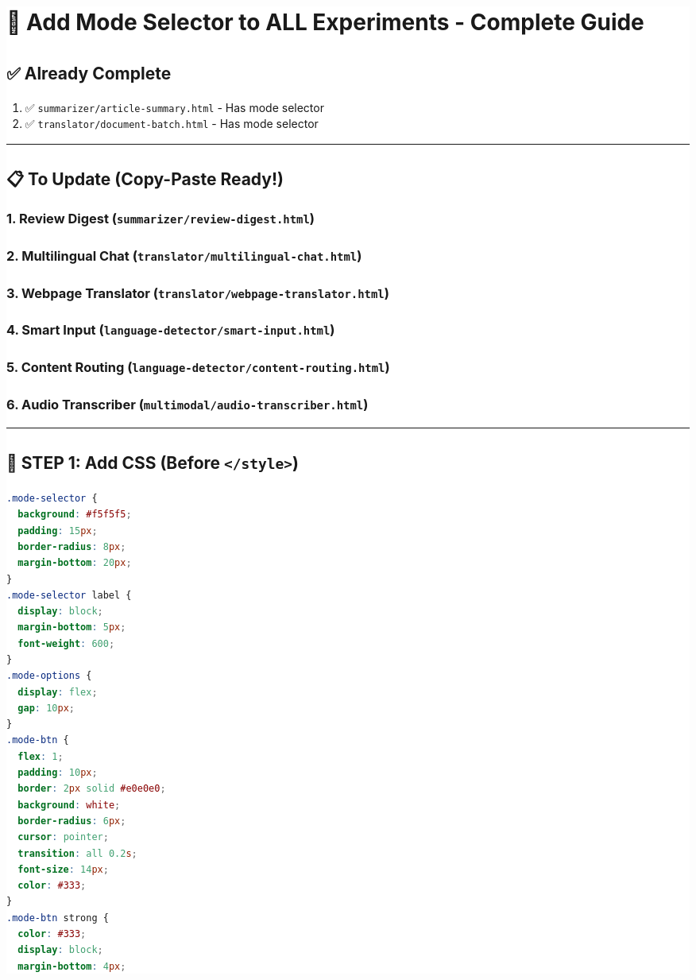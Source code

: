 # 🔧 Add Mode Selector to ALL Experiments - Complete Guide

## ✅ **Already Complete**

1. ✅ `summarizer/article-summary.html` - Has mode selector
2. ✅ `translator/document-batch.html` - Has mode selector

---

## 📋 **To Update (Copy-Paste Ready!)**

### **1. Review Digest** (`summarizer/review-digest.html`)
### **2. Multilingual Chat** (`translator/multilingual-chat.html`)
### **3. Webpage Translator** (`translator/webpage-translator.html`)
### **4. Smart Input** (`language-detector/smart-input.html`)
### **5. Content Routing** (`language-detector/content-routing.html`)
### **6. Audio Transcriber** (`multimodal/audio-transcriber.html`)

---

## 🎨 **STEP 1: Add CSS** (Before `</style>`)

```css
.mode-selector { 
  background: #f5f5f5; 
  padding: 15px; 
  border-radius: 8px; 
  margin-bottom: 20px; 
}
.mode-selector label { 
  display: block; 
  margin-bottom: 5px; 
  font-weight: 600; 
}
.mode-options { 
  display: flex; 
  gap: 10px; 
}
.mode-btn { 
  flex: 1; 
  padding: 10px; 
  border: 2px solid #e0e0e0; 
  background: white; 
  border-radius: 6px; 
  cursor: pointer; 
  transition: all 0.2s; 
  font-size: 14px; 
  color: #333; 
}
.mode-btn strong { 
  color: #333; 
  display: block; 
  margin-bottom: 4px; 
```